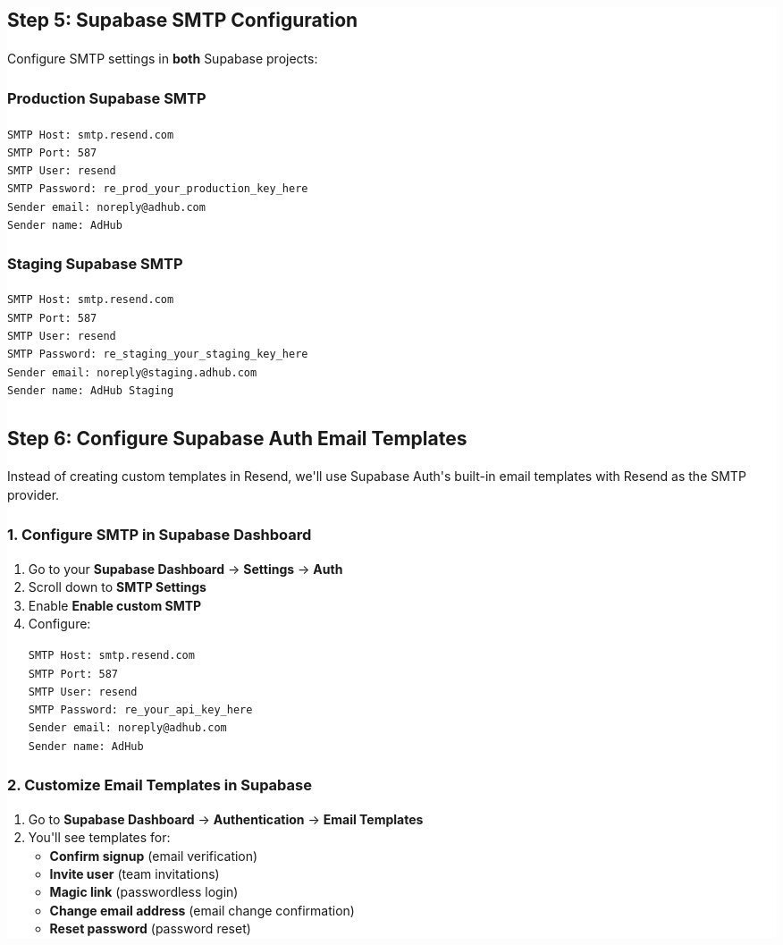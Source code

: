 ## Step 5: Supabase SMTP Configuration

Configure SMTP settings in **both** Supabase projects:

### Production Supabase SMTP
```
SMTP Host: smtp.resend.com
SMTP Port: 587
SMTP User: resend
SMTP Password: re_prod_your_production_key_here
Sender email: noreply@adhub.com
Sender name: AdHub
```

### Staging Supabase SMTP
```
SMTP Host: smtp.resend.com
SMTP Port: 587
SMTP User: resend
SMTP Password: re_staging_your_staging_key_here
Sender email: noreply@staging.adhub.com
Sender name: AdHub Staging
```

## Step 6: Configure Supabase Auth Email Templates

Instead of creating custom templates in Resend, we'll use Supabase Auth's built-in email templates with Resend as the SMTP provider.

### 1. Configure SMTP in Supabase Dashboard

1. Go to your **Supabase Dashboard** → **Settings** → **Auth**
2. Scroll down to **SMTP Settings**
3. Enable **Enable custom SMTP**
4. Configure:
   ```
   SMTP Host: smtp.resend.com
   SMTP Port: 587
   SMTP User: resend
   SMTP Password: re_your_api_key_here
   Sender email: noreply@adhub.com
   Sender name: AdHub
   ```

### 2. Customize Email Templates in Supabase

1. Go to **Supabase Dashboard** → **Authentication** → **Email Templates**
2. You'll see templates for:
   - **Confirm signup** (email verification)
   - **Invite user** (team invitations)
   - **Magic link** (passwordless login)
   - **Change email address** (email change confirmation)
   - **Reset password** (password reset)
